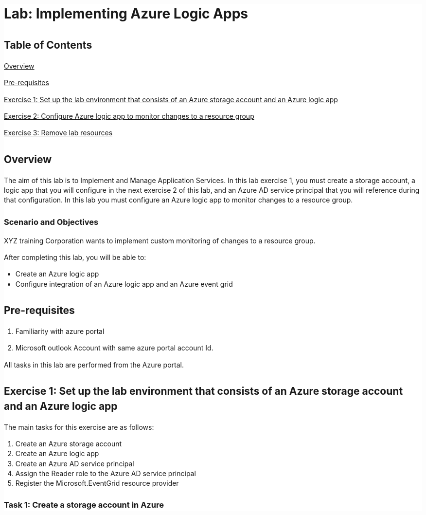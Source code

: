# Lab: Implementing Azure Logic Apps

## Table of Contents

[Overview](#overview)

[Pre-requisites](#pre-requisites) 

[Exercise 1: Set up the lab environment that consists of an Azure storage account and an Azure logic app](#exercise-1-prepare-the-lab-environment-that-consists-of-an-azure-storage-account-and-an-azure-logic-app)

[Exercise 2: Configure Azure logic app to monitor changes to a resource group](#exercise-2-configure-azure-logic-app-to-monitor-changes-to-a-resource-group)

[Exercise 3: Remove lab resources](#exercise-3-remove-lab-resources)


## Overview

The aim of this lab is to Implement and Manage Application Services. In this lab exercise 1, you must create a storage account, a logic app that you will configure in the next exercise 2 of this lab, and an Azure AD service principal that you will reference during that configuration. In this lab you must configure an Azure logic app to monitor changes to a resource group.

### Scenario and Objectives

XYZ training Corporation wants to implement custom monitoring of changes to a resource group.

After completing this lab, you will be able to:
*	Create an Azure logic app
*	Configure integration of an Azure logic app and an Azure event grid

## Pre-requisites

1.	Familiarity with azure portal 

2.	Microsoft outlook Account with same azure portal account Id.
 
All tasks in this lab are performed from the Azure portal. 

## Exercise 1: Set up the lab environment that consists of an Azure storage account and an Azure logic app

The main tasks for this exercise are as follows:

1.	Create an Azure storage account
2.	Create an Azure logic app
3.	Create an Azure AD service principal
4.	Assign the Reader role to the Azure AD service principal
5.	Register the Microsoft.EventGrid resource provider

### Task 1: Create a storage account in Azure
